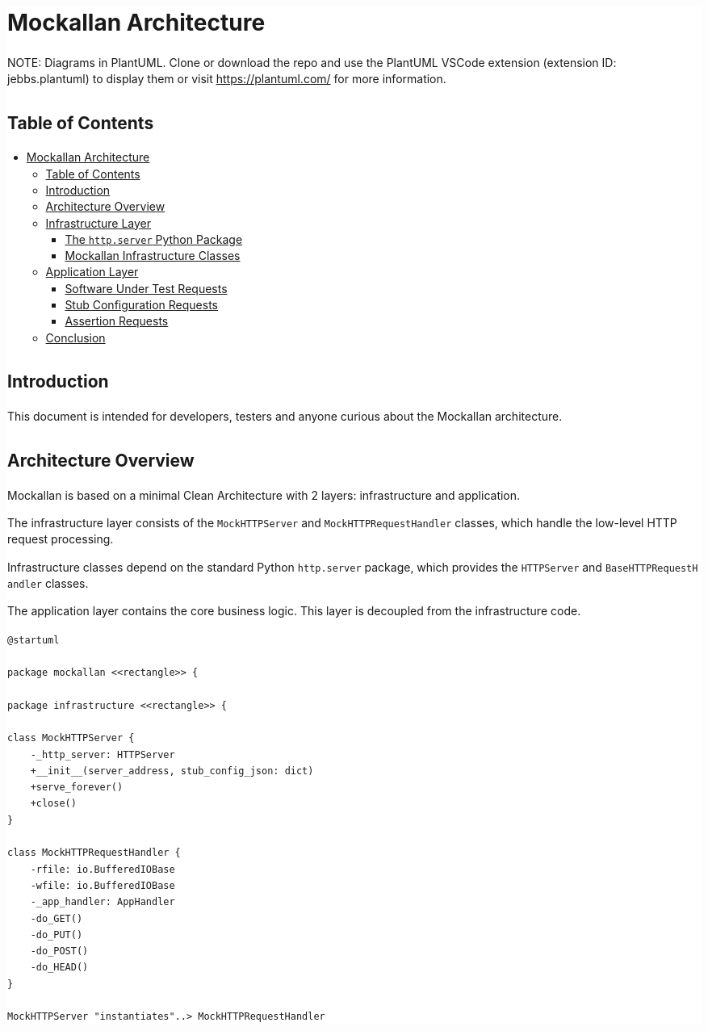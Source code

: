 # Mockallan Architecture

NOTE: Diagrams in PlantUML. Clone or download the repo and use the PlantUML VSCode extension (extension ID: jebbs.plantuml) to display them or visit https://plantuml.com/ for more information.

## Table of Contents

- [Mockallan Architecture](#mockallan-architecture)
	- [Table of Contents](#table-of-contents)
	- [Introduction](#introduction)
	- [Architecture Overview](#architecture-overview)
	- [Infrastructure Layer](#infrastructure-layer)
		- [The `http.server` Python Package](#the-httpserver-python-package)
		- [Mockallan Infrastructure Classes](#mockallan-infrastructure-classes)
	- [Application Layer](#application-layer)
		- [Software Under Test Requests](#software-under-test-requests)
		- [Stub Configuration Requests](#stub-configuration-requests)
		- [Assertion Requests](#assertion-requests)
	- [Conclusion](#conclusion)


## Introduction

This document is intended for developers, testers and anyone curious about the Mockallan architecture.

## Architecture Overview

Mockallan is based on a minimal Clean Architecture with 2 layers: infrastructure and application.

The infrastructure layer consists of the `MockHTTPServer` and `MockHTTPRequestHandler` classes, which handle the low-level HTTP request processing.

Infrastructure classes depend on the standard Python `http.server` package, which provides the `HTTPServer` and `BaseHTTPRequestHandler` classes.

The application layer contains the core business logic. This layer is decoupled from the infrastructure code.


```plantuml
@startuml

package mockallan <<rectangle>> {

package infrastructure <<rectangle>> {

class MockHTTPServer {
	-_http_server: HTTPServer
	+__init__(server_address, stub_config_json: dict)
	+serve_forever()
	+close()
}

class MockHTTPRequestHandler {
	-rfile: io.BufferedIOBase
	-wfile: io.BufferedIOBase
	-_app_handler: AppHandler
	-do_GET()
	-do_PUT()
	-do_POST()
	-do_HEAD()
}

MockHTTPServer "instantiates"..> MockHTTPRequestHandler
```